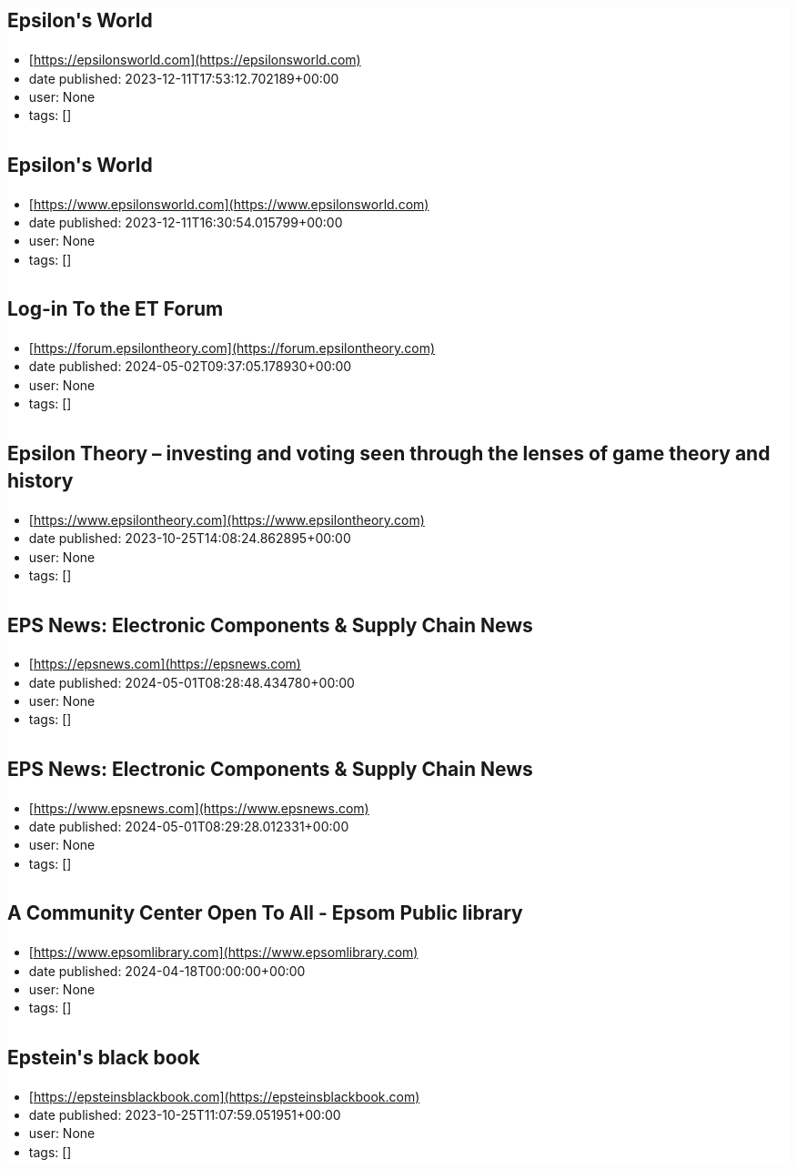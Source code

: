 ## Epsilon's World
 - [https://epsilonsworld.com](https://epsilonsworld.com)
 - date published: 2023-12-11T17:53:12.702189+00:00
 - user: None
 - tags: []

## Epsilon's World
 - [https://www.epsilonsworld.com](https://www.epsilonsworld.com)
 - date published: 2023-12-11T16:30:54.015799+00:00
 - user: None
 - tags: []

## Log-in To the ET Forum
 - [https://forum.epsilontheory.com](https://forum.epsilontheory.com)
 - date published: 2024-05-02T09:37:05.178930+00:00
 - user: None
 - tags: []

## Epsilon Theory – investing and voting seen through the lenses of game theory and history
 - [https://www.epsilontheory.com](https://www.epsilontheory.com)
 - date published: 2023-10-25T14:08:24.862895+00:00
 - user: None
 - tags: []

## EPS News: Electronic Components & Supply Chain News
 - [https://epsnews.com](https://epsnews.com)
 - date published: 2024-05-01T08:28:48.434780+00:00
 - user: None
 - tags: []

## EPS News: Electronic Components & Supply Chain News
 - [https://www.epsnews.com](https://www.epsnews.com)
 - date published: 2024-05-01T08:29:28.012331+00:00
 - user: None
 - tags: []

## A Community Center Open To All - Epsom Public library
 - [https://www.epsomlibrary.com](https://www.epsomlibrary.com)
 - date published: 2024-04-18T00:00:00+00:00
 - user: None
 - tags: []

## Epstein's black book
 - [https://epsteinsblackbook.com](https://epsteinsblackbook.com)
 - date published: 2023-10-25T11:07:59.051951+00:00
 - user: None
 - tags: []
